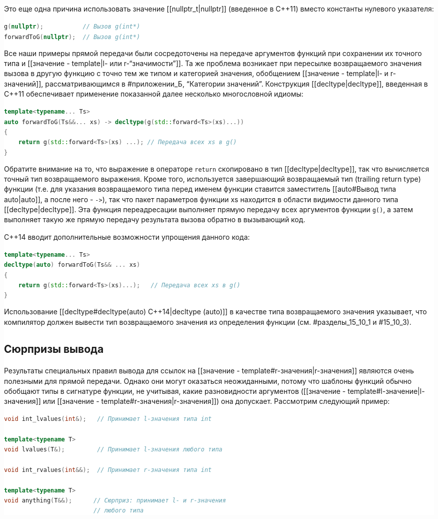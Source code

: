 Это еще одна причина использовать значение [[nullptr_t|nullptr]] (введенное в C++11) вместо константы нулевого указателя:
```c++
g(nullptr);           // Вызов g(int*)
forwardToG(nullptr);  // Вызов g(int*)
```

Все наши примеры прямой передачи были сосредоточены на передаче аргументов функций при сохранении их точного типа и [[значение - template|l- или r-“значимости”]]. Та же проблема возникает при пересылке возвращаемого значения вызова в другую функцию с точно тем же типом и категорией значения, обобщением [[значение - template|l- и r-значений]], рассматривающимся в #приложении_Б, “Категории значений”. Конструкция [[decltуре|decltype]], введенная в C++11 обеспечивает применение показанной далее несколько многословной идиомы:
```c++
template<typename... Ts>
auto forwardToG(Ts&&... xs) -> decltype(g(std::forward<Ts>(xs)...))
{
	return g(std::forward<Ts>(xs) ...); // Передача всех xs в g()
}
```

Обратите внимание на то, что выражение в операторе `return` скопировано в тип [[decltуре|decltype]], так что вычисляется точный тип возвращаемого выражения. Кроме того, используется завершающий возвращаемый тип (trailing return type) функции (т.е. для указания возвращаемого типа перед именем функции ставится заместитель [[auto#Вывод типа auto|auto]], а после него - `->`), так что пакет параметров функции xs находится в области видимости данного типа [[decltуре|decltype]]. Эта функция переадресации выполняет прямую передачу всех аргументов функции `g()`, а затем выполняет такую же прямую передачу результата вызова обратно в вызывающий код. 

C++14 вводит дополнительные возможности упрощения данного кода:
```c++
template<typename... Ts>
decltype(auto) forwardToG(Ts&& ... xs)
{
	return g(std::forward<Ts>(xs)...);   // Передача всех xs в g()
}
```

Использование [[decltуре#decltype(auto) C++14|decltype (auto)]] в качестве типа возвращаемого значения указывает, что компилятор должен вывести тип возвращаемого значения из определения функции (см. #разделы_15_10_1 и #15_10_3).

## Сюрпризы вывода

Результаты специальных правил вывода для ссылок на [[значение - template#r-значения|r-значения]] являются очень полезными для прямой передачи. Однако они могут оказаться неожиданными, потому что шаблоны функций обычно обобщают типы в сигнатуре функции, не учитывая, какие разновидности аргументов ([[значение - template#l-значение|l-значения]] или [[значение - template#r-значения|r-значения]]) она допускает. Рассмотрим следующий пример:
```c++
void int_lvalues(int&);   // Принимает l-значения типа int

template<typename T>
void lvalues(T&);         // Принимает l-значения любого типа

void int_rvalues(int&&);  // Принимает r-значения типа int

template<typename T>
void anything(T&&);      // Сюрприз: принимает l- и r-значения
						 // любого типа
```
